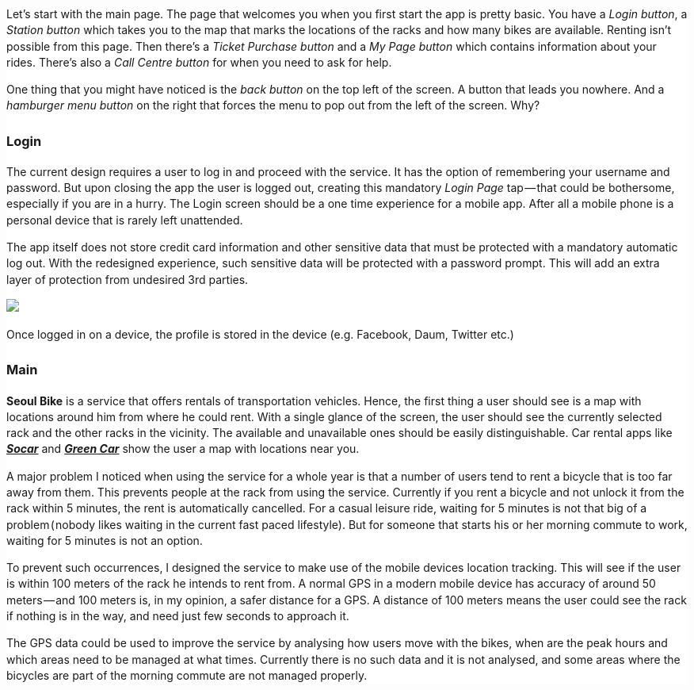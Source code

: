 

Let’s start with the main page. The page that welcomes you when you first start the app is pretty basic. You have a _Login button_, a _Station button_ which takes you to the map that marks the locations of the racks and how many bikes are available. Renting isn’t possible from this page. Then there’s a _Ticket Purchase button_ and a _My Page button_ which contains information about your rides. There’s also a _Call Centre button_ for when you need to ask for help.

One thing that you might have noticed is the _back button_ on the top left of the screen. A button that leads you nowhere. And a _hamburger menu button_ on the right that forces the menu to pop out from the left of the screen. Why?

### Login

The current design requires a user to log in and proceed with the service. It has the option of remembering your username and password. But upon closing the app the user is logged out, creating this mandatory _Login Page_ tap — that could be bothersome, especially if you are in a hurry. The Login screen should be a one time experience for a mobile app. After all a mobile phone is a personal device that is rarely left unattended.

The app itself does not store credit card information and other sensitive data that must be protected with a mandatory automatic log out. With the redesigned experience, such sensitive data will be protected with a password prompt. This will add an extra layer of protection from undesired 3rd parties.



![](https://cdn-images-1.medium.com/max/1600/1*kKJpfmgx5Mr9PuSoFwKOwg.png)

Once logged in on a device, the profile is stored in the device (e.g. Facebook, Daum, Twitter etc.)



### Main

**Seoul Bike** is a service that offers rentals of transportation vehicles. Hence, the first thing a user should see is a map with locations around him from where he could rent. With a single glance of the screen, the user should see the currently selected rack and the other racks in the vicinity. The available and unavailable ones should be easily distinguishable. Car rental apps like [**_Socar_**](https://www.socar.kr/) and [**_Green Car_**](http://www.greencar.co.kr/) show the user a map with locations near you.

A major problem I noticed when using the service for a whole year is that a number of users tend to rent a bicycle that is too far away from them. This prevents people at the rack from using the service. Currently if you rent a bicycle and not unlock it from the rack within 5 minutes, the rent is automatically cancelled. For a casual leisure ride, waiting for 5 minutes is not that big of a problem ( nobody likes waiting in the current fast paced lifestyle). But for someone that starts his or her morning commute to work, waiting for 5 minutes is not an option.

To prevent such occurrences, I designed the service to make use of the mobile devices location tracking. This will see if the user is within 100 meters of the rack he intends to rent from. A normal GPS in a modern mobile device has accuracy of around 50 meters — and 100 meters is, in my opinion, a safer distance for a GPS. A distance of 100 meters means the user could see the rack if nothing is in the way, and need just few seconds to approach it.

The GPS data could be used to improve the service by analysing how users move with the bikes, when are the peak hours and which areas need to be managed at what times. Currently there is no such data and it is not analysed, and some areas where the bicycles are part of the morning commute are not managed properly.
